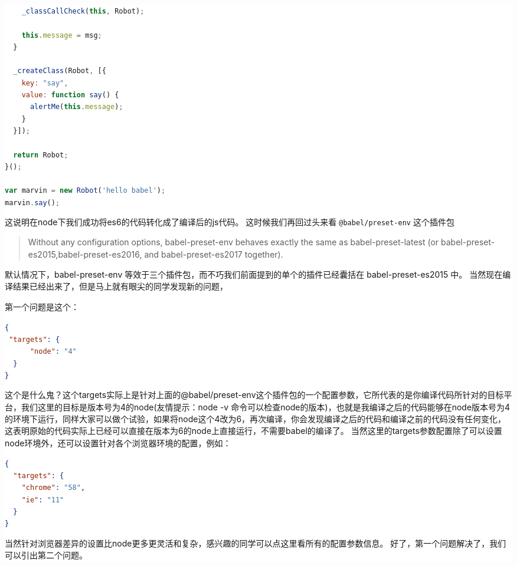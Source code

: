``` js
    _classCallCheck(this, Robot);

    this.message = msg;
  }

  _createClass(Robot, [{
    key: "say",
    value: function say() {
      alertMe(this.message);
    }
  }]);

  return Robot;
}();

var marvin = new Robot('hello babel');
marvin.say();
```

这说明在node下我们成功将es6的代码转化成了编译后的js代码。
这时候我们再回过头来看 `@babel/preset-env` 这个插件包

>Without any configuration options, babel-preset-env behaves exactly the same as babel-preset-latest (or babel-preset-es2015,babel-preset-es2016, and babel-preset-es2017 together).

默认情况下，babel-preset-env 等效于三个插件包，而不巧我们前面提到的单个的插件已经囊括在 babel-preset-es2015 中。
当然现在编译结果已经出来了，但是马上就有眼尖的同学发现新的问题，

第一个问题是这个：

``` json
{
 "targets": {
      "node": "4"
  }
}
```

这个是什么鬼？这个targets实际上是针对上面的@babel/preset-env这个插件包的一个配置参数，它所代表的是你编译代码所针对的目标平台，我们这里的目标是版本号为4的node(友情提示：node -v  命令可以检查node的版本)，也就是我编译之后的代码能够在node版本号为4的环境下运行，同样大家可以做个试验，如果将node这个4改为6，再次编译，你会发现编译之后的代码和编译之前的代码没有任何变化，这表明原始的代码实际上已经可以直接在版本为6的node上直接运行，不需要babel的编译了。
当然这里的targets参数配置除了可以设置node环境外，还可以设置针对各个浏览器环境的配置，例如：

``` json
{
  "targets": {
    "chrome": "58",
    "ie": "11"
  }
}
```

当然针对浏览器差异的设置比node更多更灵活和复杂，感兴趣的同学可以点这里看所有的配置参数信息。
好了，第一个问题解决了，我们可以引出第二个问题。
